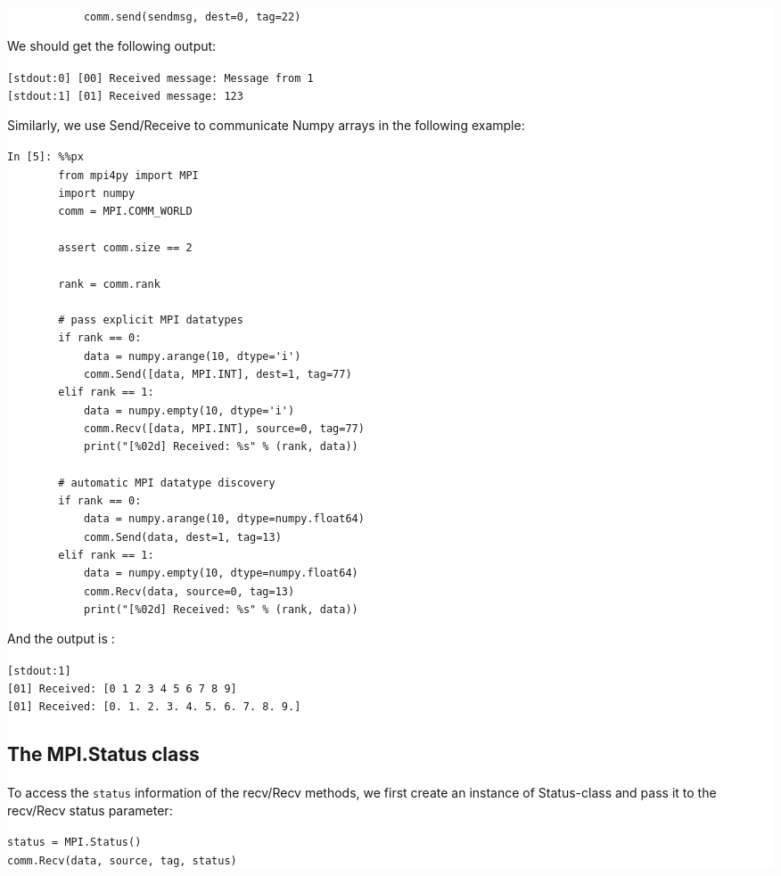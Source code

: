 ```
            comm.send(sendmsg, dest=0, tag=22)
```
We should get the following output:
```
[stdout:0] [00] Received message: Message from 1
[stdout:1] [01] Received message: 123
```
Similarly, we use Send/Receive to communicate Numpy arrays in the following example:
```
In [5]: %%px
        from mpi4py import MPI
        import numpy
        comm = MPI.COMM_WORLD

        assert comm.size == 2

        rank = comm.rank

        # pass explicit MPI datatypes
        if rank == 0:
            data = numpy.arange(10, dtype='i')
            comm.Send([data, MPI.INT], dest=1, tag=77)
        elif rank == 1:
            data = numpy.empty(10, dtype='i')
            comm.Recv([data, MPI.INT], source=0, tag=77)
            print("[%02d] Received: %s" % (rank, data))

        # automatic MPI datatype discovery
        if rank == 0:
            data = numpy.arange(10, dtype=numpy.float64)
            comm.Send(data, dest=1, tag=13)
        elif rank == 1:
            data = numpy.empty(10, dtype=numpy.float64)
            comm.Recv(data, source=0, tag=13)
            print("[%02d] Received: %s" % (rank, data))
```
And the output is :
```
[stdout:1] 
[01] Received: [0 1 2 3 4 5 6 7 8 9]
[01] Received: [0. 1. 2. 3. 4. 5. 6. 7. 8. 9.]
```
## The MPI.Status class

To access the `status` information of the recv/Recv methods, we first create an instance of Status-class and pass it to the recv/Recv status parameter:

```
status = MPI.Status()
comm.Recv(data, source, tag, status)
```
